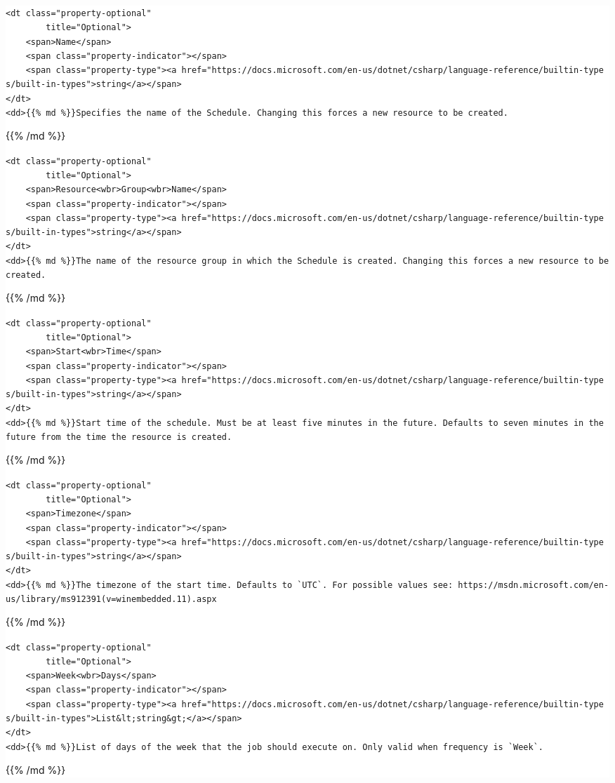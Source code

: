     <dt class="property-optional"
            title="Optional">
        <span>Name</span>
        <span class="property-indicator"></span>
        <span class="property-type"><a href="https://docs.microsoft.com/en-us/dotnet/csharp/language-reference/builtin-types/built-in-types">string</a></span>
    </dt>
    <dd>{{% md %}}Specifies the name of the Schedule. Changing this forces a new resource to be created.
{{% /md %}}</dd>

    <dt class="property-optional"
            title="Optional">
        <span>Resource<wbr>Group<wbr>Name</span>
        <span class="property-indicator"></span>
        <span class="property-type"><a href="https://docs.microsoft.com/en-us/dotnet/csharp/language-reference/builtin-types/built-in-types">string</a></span>
    </dt>
    <dd>{{% md %}}The name of the resource group in which the Schedule is created. Changing this forces a new resource to be created.
{{% /md %}}</dd>

    <dt class="property-optional"
            title="Optional">
        <span>Start<wbr>Time</span>
        <span class="property-indicator"></span>
        <span class="property-type"><a href="https://docs.microsoft.com/en-us/dotnet/csharp/language-reference/builtin-types/built-in-types">string</a></span>
    </dt>
    <dd>{{% md %}}Start time of the schedule. Must be at least five minutes in the future. Defaults to seven minutes in the future from the time the resource is created.
{{% /md %}}</dd>

    <dt class="property-optional"
            title="Optional">
        <span>Timezone</span>
        <span class="property-indicator"></span>
        <span class="property-type"><a href="https://docs.microsoft.com/en-us/dotnet/csharp/language-reference/builtin-types/built-in-types">string</a></span>
    </dt>
    <dd>{{% md %}}The timezone of the start time. Defaults to `UTC`. For possible values see: https://msdn.microsoft.com/en-us/library/ms912391(v=winembedded.11).aspx
{{% /md %}}</dd>

    <dt class="property-optional"
            title="Optional">
        <span>Week<wbr>Days</span>
        <span class="property-indicator"></span>
        <span class="property-type"><a href="https://docs.microsoft.com/en-us/dotnet/csharp/language-reference/builtin-types/built-in-types">List&lt;string&gt;</a></span>
    </dt>
    <dd>{{% md %}}List of days of the week that the job should execute on. Only valid when frequency is `Week`.
{{% /md %}}</dd>
